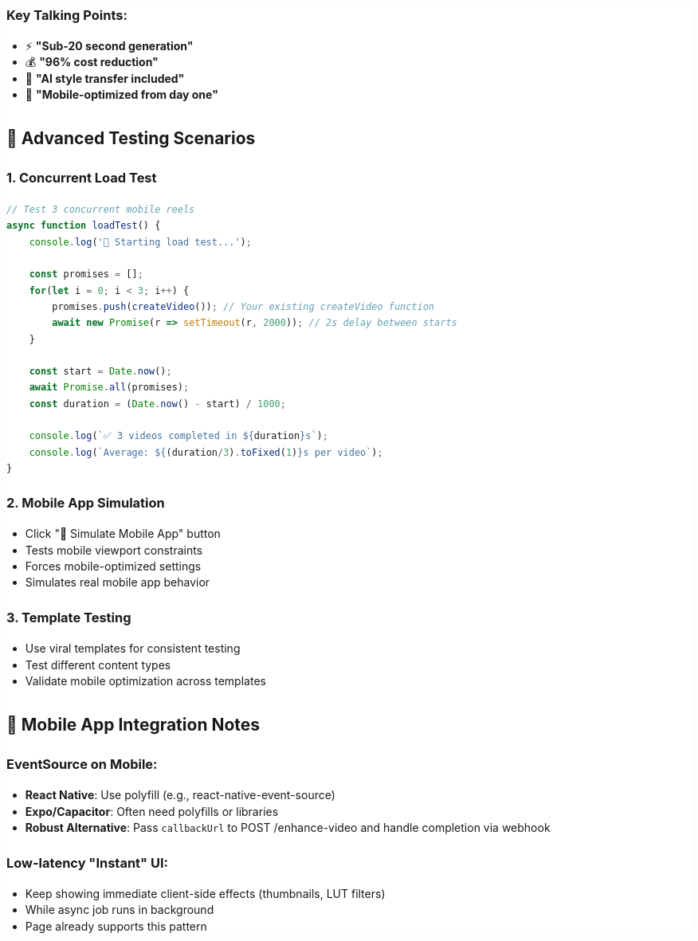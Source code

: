 ### Key Talking Points:
- ⚡ **"Sub-20 second generation"**
- 💰 **"96% cost reduction"**
- 🎨 **"AI style transfer included"**
- 📱 **"Mobile-optimized from day one"**

## 🚀 Advanced Testing Scenarios

### 1. **Concurrent Load Test**
```javascript
// Test 3 concurrent mobile reels
async function loadTest() {
    console.log('🚀 Starting load test...');
    
    const promises = [];
    for(let i = 0; i < 3; i++) {
        promises.push(createVideo()); // Your existing createVideo function
        await new Promise(r => setTimeout(r, 2000)); // 2s delay between starts
    }
    
    const start = Date.now();
    await Promise.all(promises);
    const duration = (Date.now() - start) / 1000;
    
    console.log(`✅ 3 videos completed in ${duration}s`);
    console.log(`Average: ${(duration/3).toFixed(1)}s per video`);
}
```

### 2. **Mobile App Simulation**
- Click "📱 Simulate Mobile App" button
- Tests mobile viewport constraints
- Forces mobile-optimized settings
- Simulates real mobile app behavior

### 3. **Template Testing**
- Use viral templates for consistent testing
- Test different content types
- Validate mobile optimization across templates

## 📱 Mobile App Integration Notes

### EventSource on Mobile:
- **React Native**: Use polyfill (e.g., react-native-event-source)
- **Expo/Capacitor**: Often need polyfills or libraries
- **Robust Alternative**: Pass `callbackUrl` to POST /enhance-video and handle completion via webhook

### Low-latency "Instant" UI:
- Keep showing immediate client-side effects (thumbnails, LUT filters)
- While async job runs in background
- Page already supports this pattern
